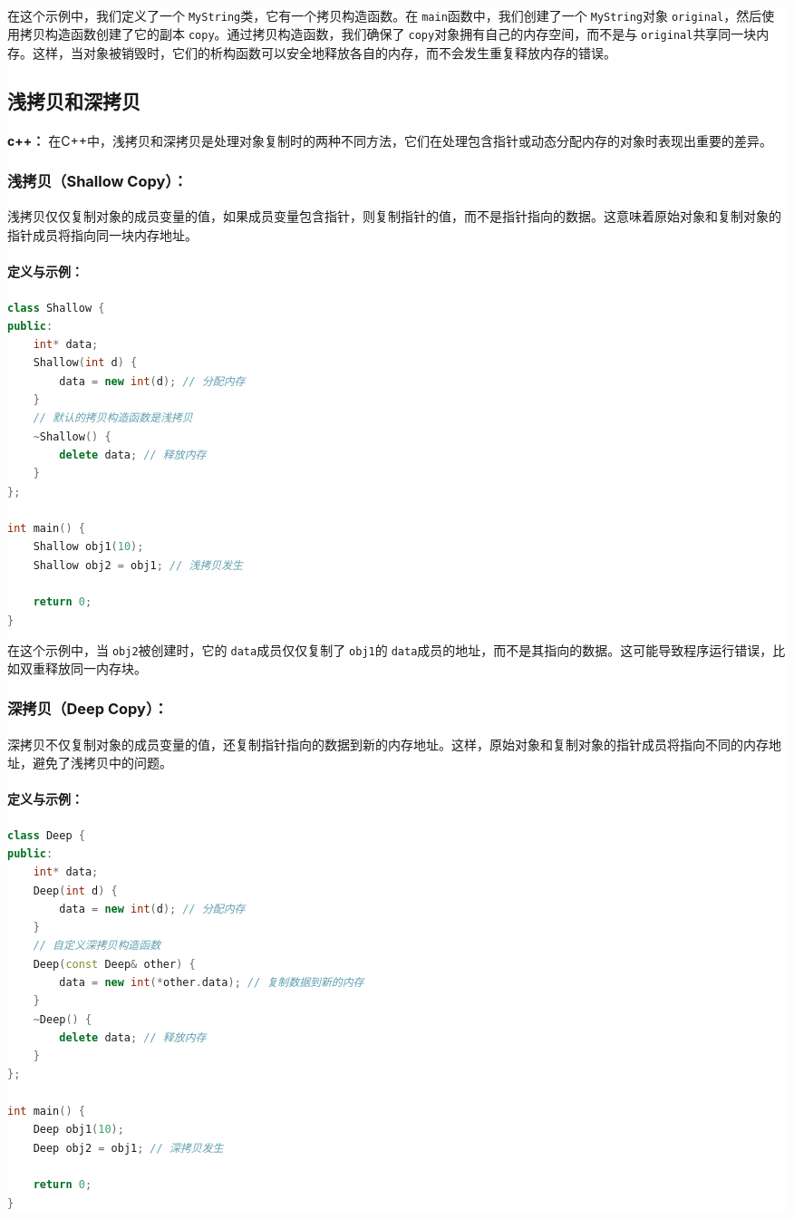 在这个示例中，我们定义了一个 `MyString`类，它有一个拷贝构造函数。在 `main`函数中，我们创建了一个 `MyString`对象 `original`，然后使用拷贝构造函数创建了它的副本 `copy`。通过拷贝构造函数，我们确保了 `copy`对象拥有自己的内存空间，而不是与 `original`共享同一块内存。这样，当对象被销毁时，它们的析构函数可以安全地释放各自的内存，而不会发生重复释放内存的错误。

## 浅拷贝和深拷贝

**c++：** 在C++中，浅拷贝和深拷贝是处理对象复制时的两种不同方法，它们在处理包含指针或动态分配内存的对象时表现出重要的差异。

### **浅拷贝（Shallow Copy）**：

浅拷贝仅仅复制对象的成员变量的值，如果成员变量包含指针，则复制指针的值，而不是指针指向的数据。这意味着原始对象和复制对象的指针成员将指向同一块内存地址。

#### **定义与示例**：

```cpp
class Shallow {
public:
    int* data;
    Shallow(int d) {
        data = new int(d); // 分配内存
    }
    // 默认的拷贝构造函数是浅拷贝
    ~Shallow() {
        delete data; // 释放内存
    }
};

int main() {
    Shallow obj1(10);
    Shallow obj2 = obj1; // 浅拷贝发生

    return 0;
}
```

在这个示例中，当 `obj2`被创建时，它的 `data`成员仅仅复制了 `obj1`的 `data`成员的地址，而不是其指向的数据。这可能导致程序运行错误，比如双重释放同一内存块。

### **深拷贝（Deep Copy）**：

深拷贝不仅复制对象的成员变量的值，还复制指针指向的数据到新的内存地址。这样，原始对象和复制对象的指针成员将指向不同的内存地址，避免了浅拷贝中的问题。

#### **定义与示例**：

```cpp
class Deep {
public:
    int* data;
    Deep(int d) {
        data = new int(d); // 分配内存
    }
    // 自定义深拷贝构造函数
    Deep(const Deep& other) {
        data = new int(*other.data); // 复制数据到新的内存
    }
    ~Deep() {
        delete data; // 释放内存
    }
};

int main() {
    Deep obj1(10);
    Deep obj2 = obj1; // 深拷贝发生

    return 0;
}
```